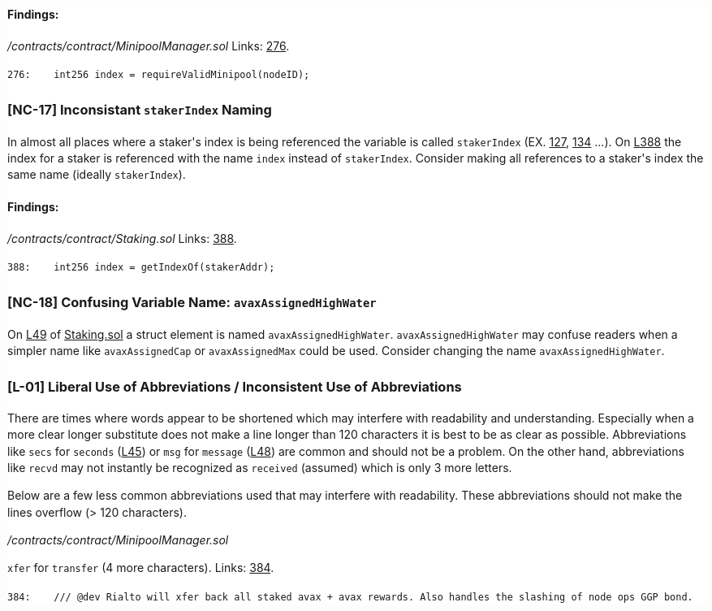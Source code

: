 #### Findings:

*/contracts/contract/MinipoolManager.sol*
Links: [276](https://github.com/code-423n4/2022-12-gogopool/blob/main/contracts/contract/MinipoolManager.sol#L276).
```solidity
276:	int256 index = requireValidMinipool(nodeID);
```

### [NC-17] Inconsistant `stakerIndex` Naming

In almost all places where a staker's index is being referenced the variable is called `stakerIndex` (EX. [127](https://github.com/code-423n4/2022-12-gogopool/blob/main/contracts/contract/Staking.sol#L127), [134](https://github.com/code-423n4/2022-12-gogopool/blob/main/contracts/contract/Staking.sol#L134) ...). On [L388](https://github.com/code-423n4/2022-12-gogopool/blob/main/contracts/contract/Staking.sol#L388) the index for a staker is referenced with the name `index` instead of `stakerIndex`. Consider making all references to a staker's index the same name (ideally `stakerIndex`).

#### Findings:

*/contracts/contract/Staking.sol*
Links: [388](https://github.com/code-423n4/2022-12-gogopool/blob/main/contracts/contract/Staking.sol#L388).
```solidity
388:	int256 index = getIndexOf(stakerAddr);
```

### [NC-18] Confusing Variable Name: `avaxAssignedHighWater`

On [L49](https://github.com/code-423n4/2022-12-gogopool/blob/main/contracts/contract/Staking.sol#L49) of [Staking.sol](https://github.com/code-423n4/2022-12-gogopool/blob/main/contracts/contract/Staking.sol) a struct element is named `avaxAssignedHighWater`. `avaxAssignedHighWater` may confuse readers when a simpler name like `avaxAssignedCap` or `avaxAssignedMax` could be used. Consider changing the name `avaxAssignedHighWater`.

### [L-01] Liberal Use of Abbreviations / Inconsistent Use of Abbreviations

There are times where words appear to be shortened which may interfere with readability and understanding. Especially when a more clear longer substitute does not make a line longer than 120 characters it is best to be as clear as possible. Abbreviations like `secs` for `seconds` ([L45](https://github.com/code-423n4/2022-12-gogopool/blob/main/contracts/contract/ClaimNodeOp.sol#L45)) or `msg` for `message` ([L48](https://github.com/code-423n4/2022-12-gogopool/blob/main/contracts/contract/MinipoolManager.sol#L48)) are common and should not be a problem. On the other hand, abbreviations like `recvd` may not instantly be recognized as `received` (assumed) which is only 3 more letters. 

Below are a few less common abbreviations used that may interfere with readability. These abbreviations should not make the lines overflow (> 120 characters).

*/contracts/contract/MinipoolManager.sol*

`xfer` for `transfer` (4 more characters).
Links: [384](https://github.com/code-423n4/2022-12-gogopool/blob/main/contracts/contract/MinipoolManager.sol#384).
```solidity
384:	/// @dev Rialto will xfer back all staked avax + avax rewards. Also handles the slashing of node ops GGP bond.
```
